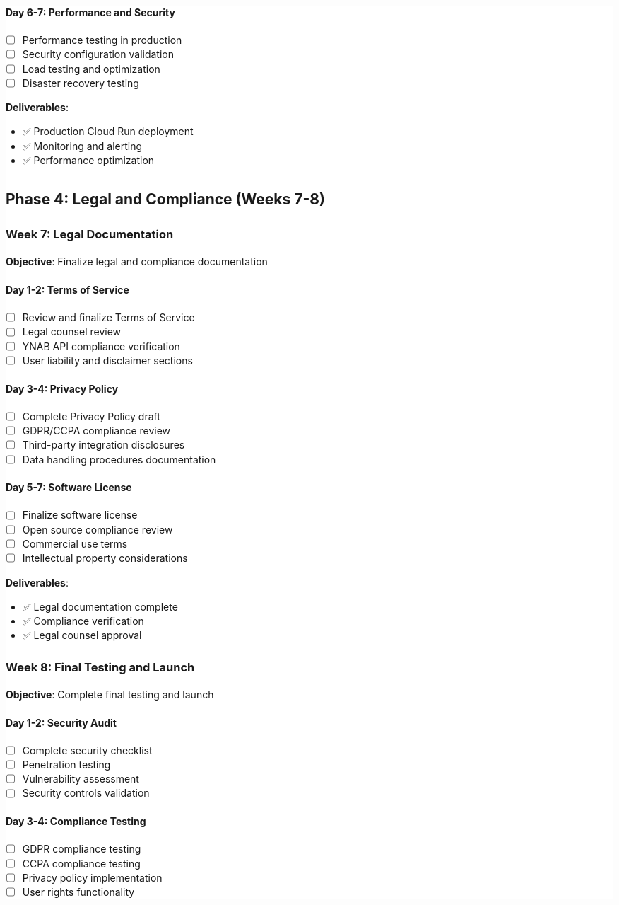 #### Day 6-7: Performance and Security
- [ ] Performance testing in production
- [ ] Security configuration validation
- [ ] Load testing and optimization
- [ ] Disaster recovery testing

**Deliverables**:
- ✅ Production Cloud Run deployment
- ✅ Monitoring and alerting
- ✅ Performance optimization

## Phase 4: Legal and Compliance (Weeks 7-8)

### Week 7: Legal Documentation
**Objective**: Finalize legal and compliance documentation

#### Day 1-2: Terms of Service
- [ ] Review and finalize Terms of Service
- [ ] Legal counsel review
- [ ] YNAB API compliance verification
- [ ] User liability and disclaimer sections

#### Day 3-4: Privacy Policy
- [ ] Complete Privacy Policy draft
- [ ] GDPR/CCPA compliance review
- [ ] Third-party integration disclosures
- [ ] Data handling procedures documentation

#### Day 5-7: Software License
- [ ] Finalize software license
- [ ] Open source compliance review
- [ ] Commercial use terms
- [ ] Intellectual property considerations

**Deliverables**:
- ✅ Legal documentation complete
- ✅ Compliance verification
- ✅ Legal counsel approval

### Week 8: Final Testing and Launch
**Objective**: Complete final testing and launch

#### Day 1-2: Security Audit
- [ ] Complete security checklist
- [ ] Penetration testing
- [ ] Vulnerability assessment
- [ ] Security controls validation

#### Day 3-4: Compliance Testing
- [ ] GDPR compliance testing
- [ ] CCPA compliance testing
- [ ] Privacy policy implementation
- [ ] User rights functionality
